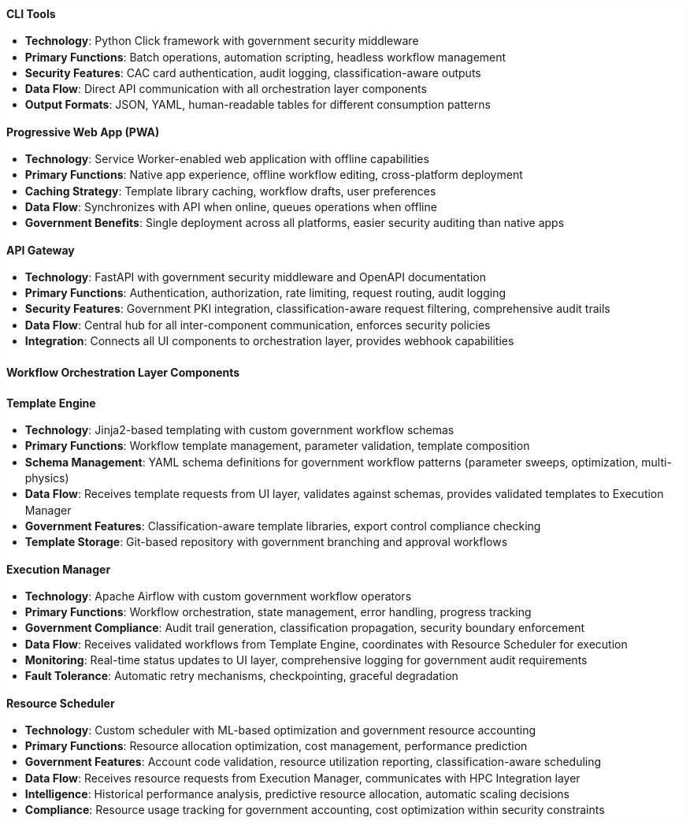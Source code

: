 **CLI Tools**
- **Technology**: Python Click framework with government security middleware
- **Primary Functions**: Batch operations, automation scripting, headless workflow management
- **Security Features**: CAC card authentication, audit logging, classification-aware outputs
- **Data Flow**: Direct API communication with all orchestration layer components
- **Output Formats**: JSON, YAML, human-readable tables for different consumption patterns

**Progressive Web App (PWA)**
- **Technology**: Service Worker-enabled web application with offline capabilities
- **Primary Functions**: Native app experience, offline workflow editing, cross-platform deployment
- **Caching Strategy**: Template library caching, workflow drafts, user preferences
- **Data Flow**: Synchronizes with API when online, queues operations when offline
- **Government Benefits**: Single deployment across all platforms, easier security auditing than native apps

**API Gateway**
- **Technology**: FastAPI with government security middleware and OpenAPI documentation
- **Primary Functions**: Authentication, authorization, rate limiting, request routing, audit logging
- **Security Features**: Government PKI integration, classification-aware request filtering, comprehensive audit trails
- **Data Flow**: Central hub for all inter-component communication, enforces security policies
- **Integration**: Connects all UI components to orchestration layer, provides webhook capabilities

#### Workflow Orchestration Layer Components

**Template Engine**
- **Technology**: Jinja2-based templating with custom government workflow schemas
- **Primary Functions**: Workflow template management, parameter validation, template composition
- **Schema Management**: YAML schema definitions for government workflow patterns (parameter sweeps, optimization, multi-physics)
- **Data Flow**: Receives template requests from UI layer, validates against schemas, provides validated templates to Execution Manager
- **Government Features**: Classification-aware template libraries, export control compliance checking
- **Template Storage**: Git-based repository with government branching and approval workflows

**Execution Manager**
- **Technology**: Apache Airflow with custom government workflow operators
- **Primary Functions**: Workflow orchestration, state management, error handling, progress tracking
- **Government Compliance**: Audit trail generation, classification propagation, security boundary enforcement
- **Data Flow**: Receives validated workflows from Template Engine, coordinates with Resource Scheduler for execution
- **Monitoring**: Real-time status updates to UI layer, comprehensive logging for government audit requirements
- **Fault Tolerance**: Automatic retry mechanisms, checkpointing, graceful degradation

**Resource Scheduler**
- **Technology**: Custom scheduler with ML-based optimization and government resource accounting
- **Primary Functions**: Resource allocation optimization, cost management, performance prediction
- **Government Features**: Account code validation, resource utilization reporting, classification-aware scheduling
- **Data Flow**: Receives resource requests from Execution Manager, communicates with HPC Integration layer
- **Intelligence**: Historical performance analysis, predictive resource allocation, automatic scaling decisions
- **Compliance**: Resource usage tracking for government accounting, cost optimization within security constraints
